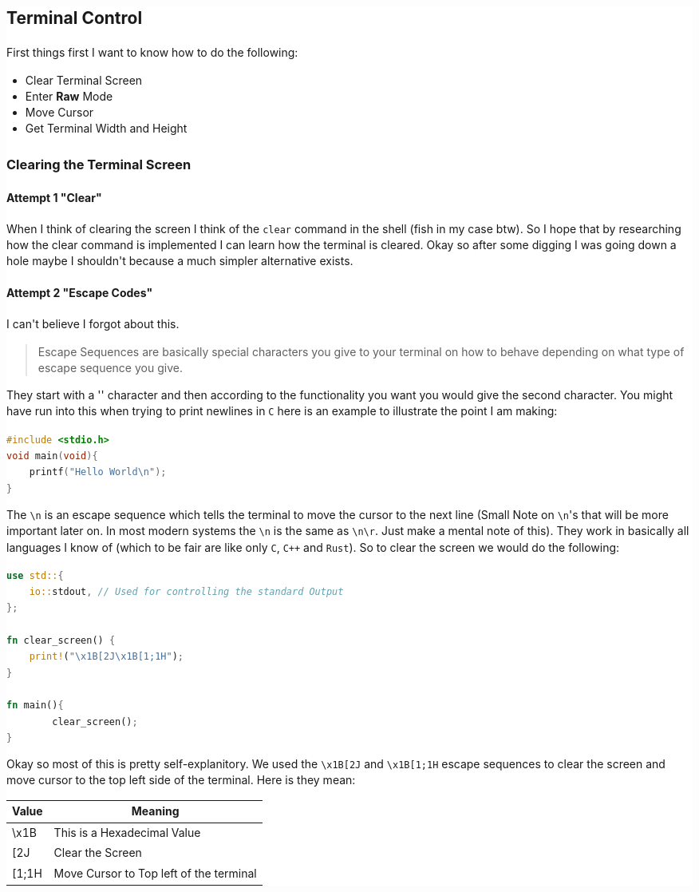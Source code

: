 ## Terminal Control 
First things first I want to know how to do the following:

- Clear Terminal Screen
- Enter **Raw** Mode 
- Move Cursor
- Get Terminal Width and Height

### Clearing the Terminal Screen
#### Attempt 1 "Clear"
When I think of clearing the screen I think of the `clear` command in the shell (fish in my case btw). So I hope that by researching how the clear command is implemented I can learn how the terminal is cleared. Okay so after some digging I was going down a hole maybe I shouldn't because a much simpler alternative exists. 
#### Attempt 2 "Escape Codes"
I can't believe I forgot about this. 

>Escape Sequences are basically special characters you give to your terminal on how to behave depending on what type of escape sequence you give. 

They start with a '\' character and then according to the functionality you want you would give the second character. You might have run into this when trying to print newlines in `C` here is an example to illustrate the point I am making:
```c
#include <stdio.h>
void main(void){
    printf("Hello World\n");
}
```
The `\n` is an escape sequence which tells the terminal to move the cursor to the next line (Small Note on `\n`'s that will be more important later on. In most modern systems the `\n` is the same as `\n\r`. Just make a mental note of this). 
They work in basically all languages I know of (which to be fair are like only `C`, `C++` and `Rust`). So to clear the screen we would do the following:
```rs
use std::{
    io::stdout, // Used for controlling the standard Output
};

fn clear_screen() {
    print!("\x1B[2J\x1B[1;1H");
}

fn main(){
        clear_screen();
}
```
Okay so most of this is pretty self-explanitory. We used the `\x1B[2J` and `\x1B[1;1H` escape sequences to clear the screen and move cursor to the top left side of the terminal. Here is they mean:

| Value | Meaning |
| ---   |  ---    |
| \x1B  | This is a Hexadecimal Value             |
| [2J   | Clear the Screen                        |
| [1;1H | Move Cursor to Top left of the terminal |
